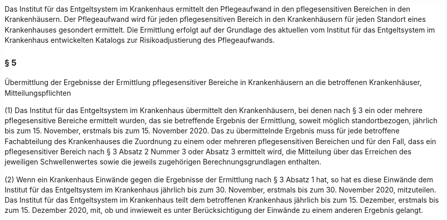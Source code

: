 <div>

<div class="jnhtml">

<div>

<div class="jurAbsatz">

Das Institut für das Entgeltsystem im Krankenhaus ermittelt den
Pflegeaufwand in den pflegesensitiven Bereichen in den Krankenhäusern.
Der Pflegeaufwand wird für jeden pflegesensitiven Bereich in den
Krankenhäusern für jeden Standort eines Krankenhauses gesondert
ermittelt. Die Ermittlung erfolgt auf der Grundlage des aktuellen vom
Institut für das Entgeltsystem im Krankenhaus entwickelten Katalogs zur
Risikoadjustierung des Pflegeaufwands.

</div>

</div>

</div>

</div>

<span id="BJNR235700020BJNE000602126.html"></span>

### § 5  
Übermittlung der Ergebnisse der Ermittlung pflegesensitiver Bereiche in Krankenhäusern an die betroffenen Krankenhäuser, Mitteilungspflichten

<div>

<div class="jnhtml">

<div>

<div class="jurAbsatz">

(1) Das Institut für das Entgeltsystem im Krankenhaus übermittelt den
Krankenhäusern, bei denen nach § 3 ein oder mehrere pflegesensitive
Bereiche ermittelt wurden, das sie betreffende Ergebnis der Ermittlung,
soweit möglich standortbezogen, jährlich bis zum 15. November, erstmals
bis zum 15. November 2020. Das zu übermittelnde Ergebnis muss für jede
betroffene Fachabteilung des Krankenhauses die Zuordnung zu einem oder
mehreren pflegesensitiven Bereichen und für den Fall, dass ein
pflegesensitiver Bereich nach § 3 Absatz 2 Nummer 3 oder Absatz 3
ermittelt wird, die Mitteilung über das Erreichen des jeweiligen
Schwellenwertes sowie die jeweils zugehörigen Berechnungsgrundlagen
enthalten.

</div>

<div class="jurAbsatz">

(2) Wenn ein Krankenhaus Einwände gegen die Ergebnisse der Ermittlung
nach § 3 Absatz 1 hat, so hat es diese Einwände dem Institut für das
Entgeltsystem im Krankenhaus jährlich bis zum 30. November, erstmals bis
zum 30. November 2020, mitzuteilen. Das Institut für das Entgeltsystem
im Krankenhaus teilt dem betroffenen Krankenhaus jährlich bis zum 15.
Dezember, erstmals bis zum 15. Dezember 2020, mit, ob und inwieweit es
unter Berücksichtigung der Einwände zu einem anderen Ergebnis gelangt.
